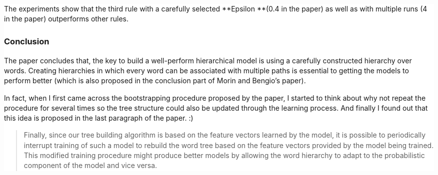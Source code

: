 The experiments show that the third rule with a carefully selected **Epsilon
**(0.4 in the paper) as well as with multiple runs (4 in the paper) outperforms
other rules.

### Conclusion

The paper concludes that, the key to build a well-perform hierarchical model is
using a carefully constructed hierarchy over words. Creating hierarchies in
which every word can be associated with multiple paths is essential to getting
the models to perform better (which is also proposed in the conclusion part of
Morin and Bengio’s paper).

In fact, when I first came across the bootstrapping procedure proposed by the
paper, I started to think about why not repeat the procedure for several times
so the tree structure could also be updated through the learning process. And
finally I found out that this idea is proposed in the last paragraph of the
paper. :)

> Finally, since our tree building algorithm is based on the feature vectors
> learned by the model, it is possible to periodically interrupt training of such
a model to rebuild the word tree based on the feature vectors provided by the
model being trained. This modified training procedure might produce better
models by allowing the word hierarchy to adapt to the probabilistic component of
the model and vice versa.
